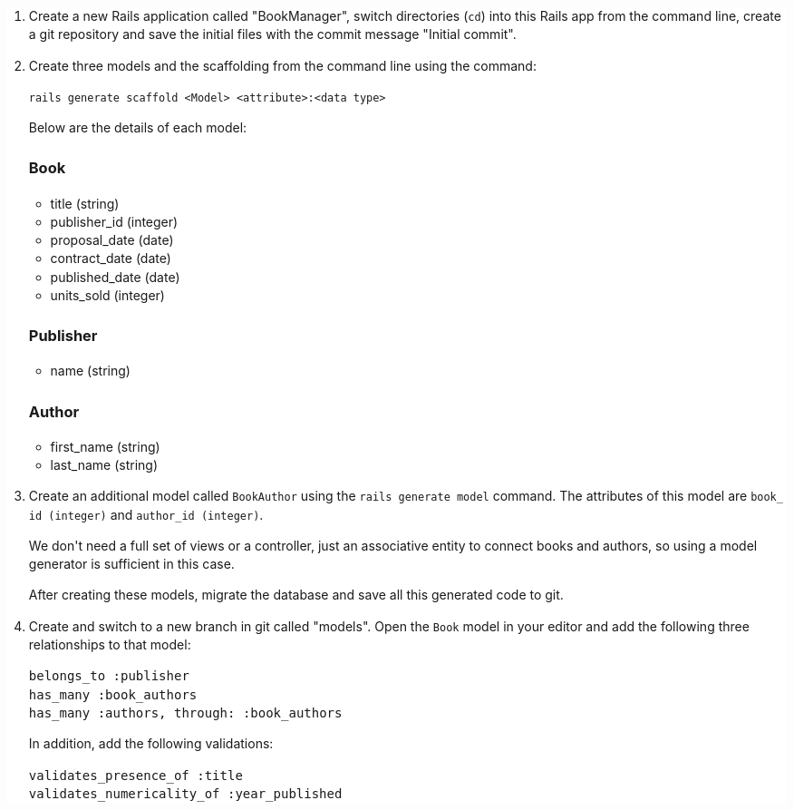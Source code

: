 1.  Create a new Rails application called "BookManager", switch directories (`cd`) into this Rails app from the command line, create a git repository and save the initial files with the commit message "Initial commit".

2.  Create three models and the scaffolding from the command line using the command:

        rails generate scaffold <Model> <attribute>:<data type>

    Below are the details of each model:

    ### Book

    *   title (string)
    *   publisher_id (integer)
    *   proposal_date (date)
    *   contract_date (date)
    *   published_date (date)
    *   units_sold (integer)

    ### Publisher

    *   name (string)

    ### Author

    *   first_name (string)
    *   last_name (string)
3.  Create an additional model called `BookAuthor` using the `rails generate model` command. The attributes of this model are `book_id (integer)` and `author_id (integer)`.

    We don't need a full set of views or a controller, just an associative entity to connect books and authors, so using a model generator is sufficient in this case.

    After creating these models, migrate the database and save all this generated code to git.

4.  Create and switch to a new branch in git called "models". Open the `Book` model in your editor and add the following three relationships to that model:

    <div class="highlight highlight-ruby">

    <pre><span class="n">belongs_to</span> <span class="ss">:publisher</span>                     
    <span class="n">has_many</span> <span class="ss">:book_authors</span>
    <span class="n">has_many</span> <span class="ss">:authors</span><span class="p">,</span> <span class="ss">through</span><span class="p">:</span> <span class="ss">:book_authors</span>              
    </pre>

    </div>

    In addition, add the following validations:

    <div class="highlight highlight-ruby">

    <pre><span class="n">validates_presence_of</span> <span class="ss">:title</span>                        
    <span class="n">validates_numericality_of</span> <span class="ss">:year_published</span> 
    </pre>

    </div>
